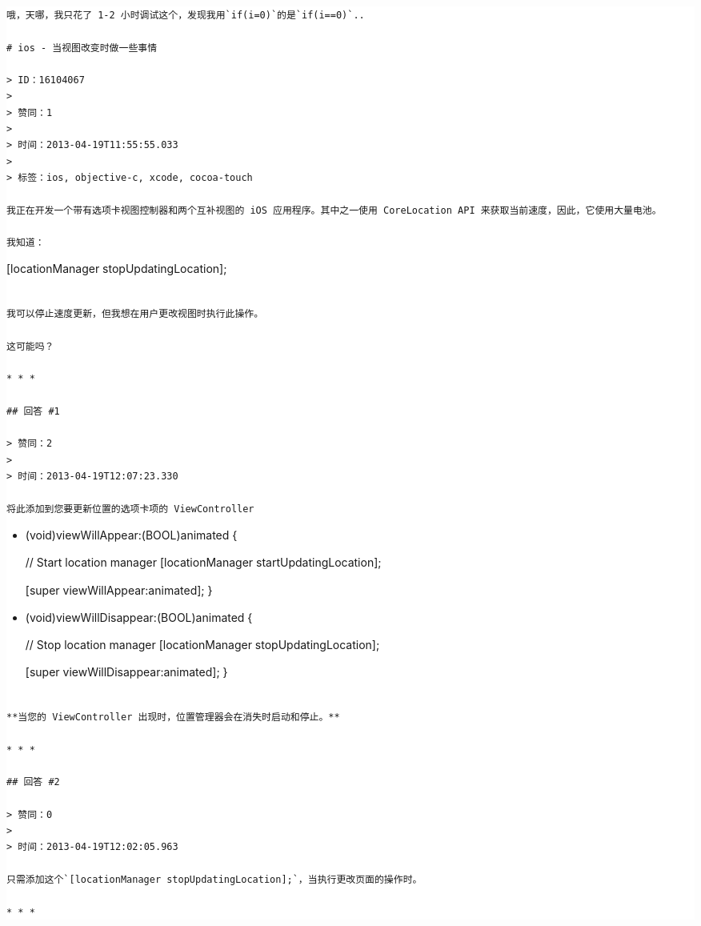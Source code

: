 ```
哦，天哪，我只花了 1-2 小时调试这个，发现我用`if(i=0)`的是`if(i==0)`..

# ios - 当视图改变时做一些事情

> ID：16104067
> 
> 赞同：1
> 
> 时间：2013-04-19T11:55:55.033
> 
> 标签：ios, objective-c, xcode, cocoa-touch

我正在开发一个带有选项卡视图控制器和两个互补视图的 iOS 应用程序。其中之一使用 CoreLocation API 来获取当前速度，因此，它使用大量电池。

我知道：

```
[locationManager stopUpdatingLocation]; 
```

我可以停止速度更新，但我想在用户更改视图时执行此操作。

这可能吗？

* * *

## 回答 #1

> 赞同：2
> 
> 时间：2013-04-19T12:07:23.330

将此添加到您要更新位置的选项卡项的 ViewController

```
- (void)viewWillAppear:(BOOL)animated {    

    // Start location manager
    [locationManager startUpdatingLocation];

    [super viewWillAppear:animated];
}

- (void)viewWillDisappear:(BOOL)animated {

    // Stop location manager
    [locationManager stopUpdatingLocation];

    [super viewWillDisappear:animated];
} 
```

**当您的 ViewController 出现时，位置管理器会在消失时启动和停止。**

* * *

## 回答 #2

> 赞同：0
> 
> 时间：2013-04-19T12:02:05.963

只需添加这个`[locationManager stopUpdatingLocation];`，当执行更改页面的操作时。

* * *

```